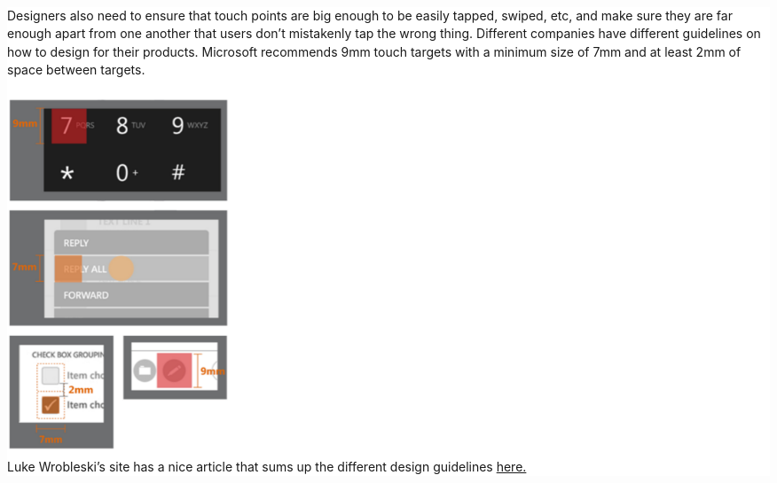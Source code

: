 <p>Designers also need to ensure that touch points are big enough to be easily tapped, swiped, etc, and make sure they are far enough apart from one another that users don’t mistakenly tap the wrong thing. Different companies have different guidelines on how to design for their products. Microsoft recommends 9mm touch targets with a minimum size of 7mm and at least 2mm of space between targets. 
<br>
<br>
<img src="/images/responsive/touch-targets.png" alt="touch targets sizing example" height="402" width="252">
<br>
Luke Wrobleski’s site has a nice article that sums up the different design guidelines <a href="http://www.lukew.com/ff/entry.asp?1085">here.</a></p>
